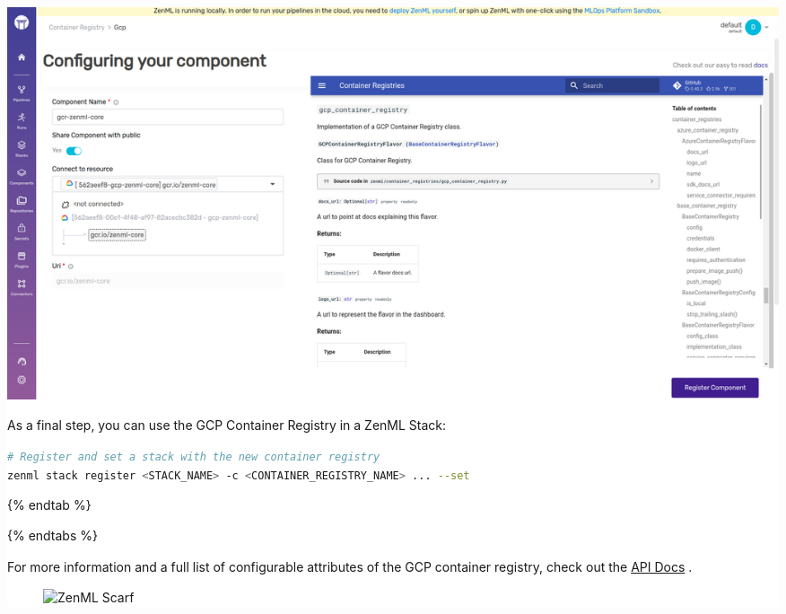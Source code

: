 ![GCP Container Registry Configuration](../../../.gitbook/assets/gcp-container-registry-service-connector.png)

As a final step, you can use the GCP Container Registry in a ZenML Stack:

```sh
# Register and set a stack with the new container registry
zenml stack register <STACK_NAME> -c <CONTAINER_REGISTRY_NAME> ... --set
```

{% endtab %}

{% endtabs %}

For more information and a full list of configurable attributes of the GCP container registry, check out
the [API Docs](https://sdkdocs.zenml.io/latest/core\_code\_docs/core-container\_registries/#zenml.container\_registries.gcp\_container\_registry.GCPContainerRegistry)
.


<figure><img alt="ZenML Scarf" referrerpolicy="no-referrer-when-downgrade" src="https://static.scarf.sh/a.png?x-pxid=f0b4f458-0a54-4fcd-aa95-d5ee424815bc" /></figure>
